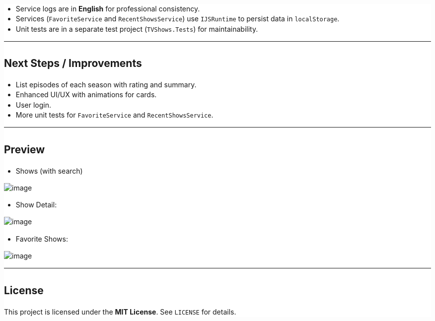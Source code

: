 * Service logs are in **English** for professional consistency.
* Services (`FavoriteService` and `RecentShowsService`) use `IJSRuntime` to persist data in `localStorage`.
* Unit tests are in a separate test project (`TVShows.Tests`) for maintainability.

---

## Next Steps / Improvements

* List episodes of each season with rating and summary.
* Enhanced UI/UX with animations for cards.
* User login.
* More unit tests for `FavoriteService` and `RecentShowsService`.

---

## Preview

* Shows (with search)
<img width="1702" height="905" alt="image" src="https://github.com/user-attachments/assets/bf776ba0-5c0b-4fba-bc30-0d07766ba7e9" />


* Show Detail:
<img width="1801" height="750" alt="image" src="https://github.com/user-attachments/assets/4bea1359-75dc-468f-a6b4-66ac20271cc0" />


* Favorite Shows:
<img width="1834" height="770" alt="image" src="https://github.com/user-attachments/assets/fb868c3a-7000-4961-8084-4acc16ee65c4" />


---

## License

This project is licensed under the **MIT License**. See `LICENSE` for details.
